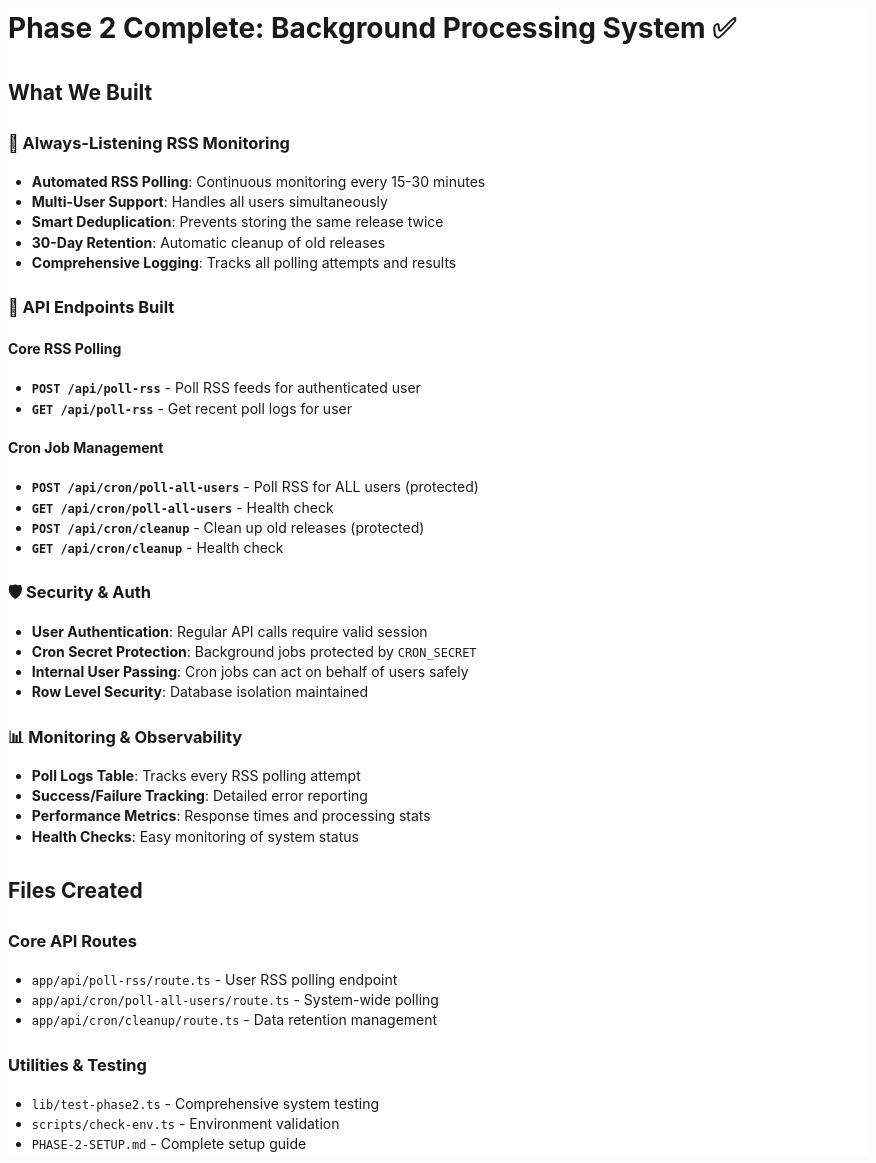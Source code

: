 # Phase 2 Complete: Background Processing System ✅

## What We Built

### 🤖 Always-Listening RSS Monitoring
- **Automated RSS Polling**: Continuous monitoring every 15-30 minutes
- **Multi-User Support**: Handles all users simultaneously 
- **Smart Deduplication**: Prevents storing the same release twice
- **30-Day Retention**: Automatic cleanup of old releases
- **Comprehensive Logging**: Tracks all polling attempts and results

### 🔗 API Endpoints Built

#### Core RSS Polling
- **`POST /api/poll-rss`** - Poll RSS feeds for authenticated user
- **`GET /api/poll-rss`** - Get recent poll logs for user

#### Cron Job Management  
- **`POST /api/cron/poll-all-users`** - Poll RSS for ALL users (protected)
- **`GET /api/cron/poll-all-users`** - Health check
- **`POST /api/cron/cleanup`** - Clean up old releases (protected)
- **`GET /api/cron/cleanup`** - Health check

### 🛡️ Security & Auth
- **User Authentication**: Regular API calls require valid session
- **Cron Secret Protection**: Background jobs protected by `CRON_SECRET`
- **Internal User Passing**: Cron jobs can act on behalf of users safely
- **Row Level Security**: Database isolation maintained

### 📊 Monitoring & Observability
- **Poll Logs Table**: Tracks every RSS polling attempt
- **Success/Failure Tracking**: Detailed error reporting
- **Performance Metrics**: Response times and processing stats
- **Health Checks**: Easy monitoring of system status

## Files Created

### Core API Routes
- `app/api/poll-rss/route.ts` - User RSS polling endpoint
- `app/api/cron/poll-all-users/route.ts` - System-wide polling
- `app/api/cron/cleanup/route.ts` - Data retention management

### Utilities & Testing
- `lib/test-phase2.ts` - Comprehensive system testing
- `scripts/check-env.ts` - Environment validation
- `PHASE-2-SETUP.md` - Complete setup guide
